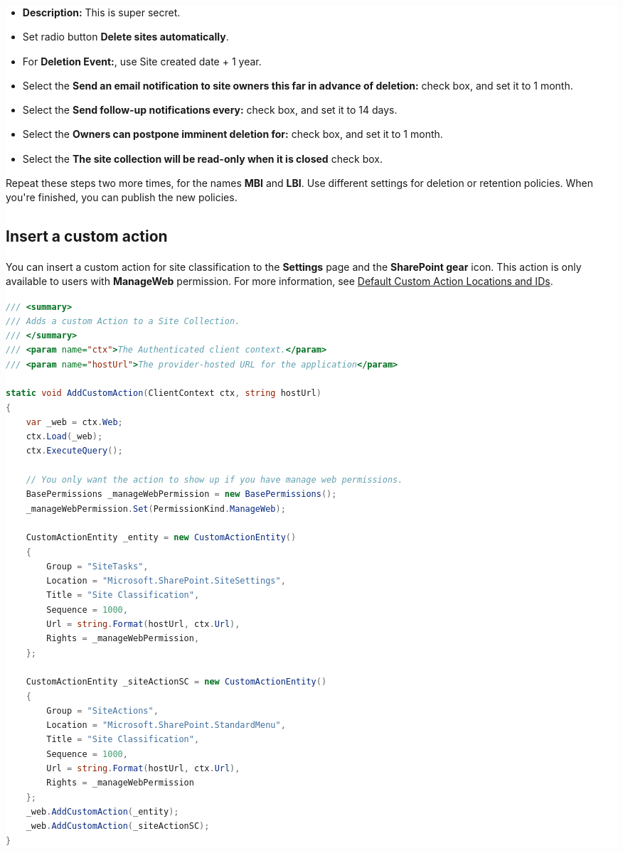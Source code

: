- **Description:** This is super secret.
    
- Set radio button **Delete sites automatically**.
    
- For **Deletion Event:**, use Site created date + 1 year.
    
- Select the **Send an email notification to site owners this far in advance of deletion:** check box, and set it to 1 month.
    
- Select the **Send follow-up notifications every:** check box, and set it to 14 days.
    
- Select the **Owners can postpone imminent deletion for:** check box, and set it to 1 month.
    
- Select the **The site collection will be read-only when it is closed** check box.
    
Repeat these steps two more times, for the names **MBI** and **LBI**. Use different settings for deletion or retention policies. When you're finished, you can publish the new policies.

## Insert a custom action

You can insert a custom action for site classification to the **Settings** page and the **SharePoint gear** icon. This action is only available to users with **ManageWeb** permission. For more information, see [Default Custom Action Locations and IDs](https://msdn.microsoft.com/library/office/bb802730%28v=office.15%29.aspx).

```csharp
/// <summary>
/// Adds a custom Action to a Site Collection.
/// </summary>
/// <param name="ctx">The Authenticated client context.</param>
/// <param name="hostUrl">The provider-hosted URL for the application</param>

static void AddCustomAction(ClientContext ctx, string hostUrl)
{
    var _web = ctx.Web;
    ctx.Load(_web);
    ctx.ExecuteQuery();

    // You only want the action to show up if you have manage web permissions.
    BasePermissions _manageWebPermission = new BasePermissions();
    _manageWebPermission.Set(PermissionKind.ManageWeb);

    CustomActionEntity _entity = new CustomActionEntity()
    {
        Group = "SiteTasks",
        Location = "Microsoft.SharePoint.SiteSettings",
        Title = "Site Classification",
        Sequence = 1000,
        Url = string.Format(hostUrl, ctx.Url),
        Rights = _manageWebPermission,
    };

    CustomActionEntity _siteActionSC = new CustomActionEntity()
    {
        Group = "SiteActions",
        Location = "Microsoft.SharePoint.StandardMenu",
        Title = "Site Classification",
        Sequence = 1000,
        Url = string.Format(hostUrl, ctx.Url),
        Rights = _manageWebPermission
    };
    _web.AddCustomAction(_entity);
    _web.AddCustomAction(_siteActionSC);
}
```
